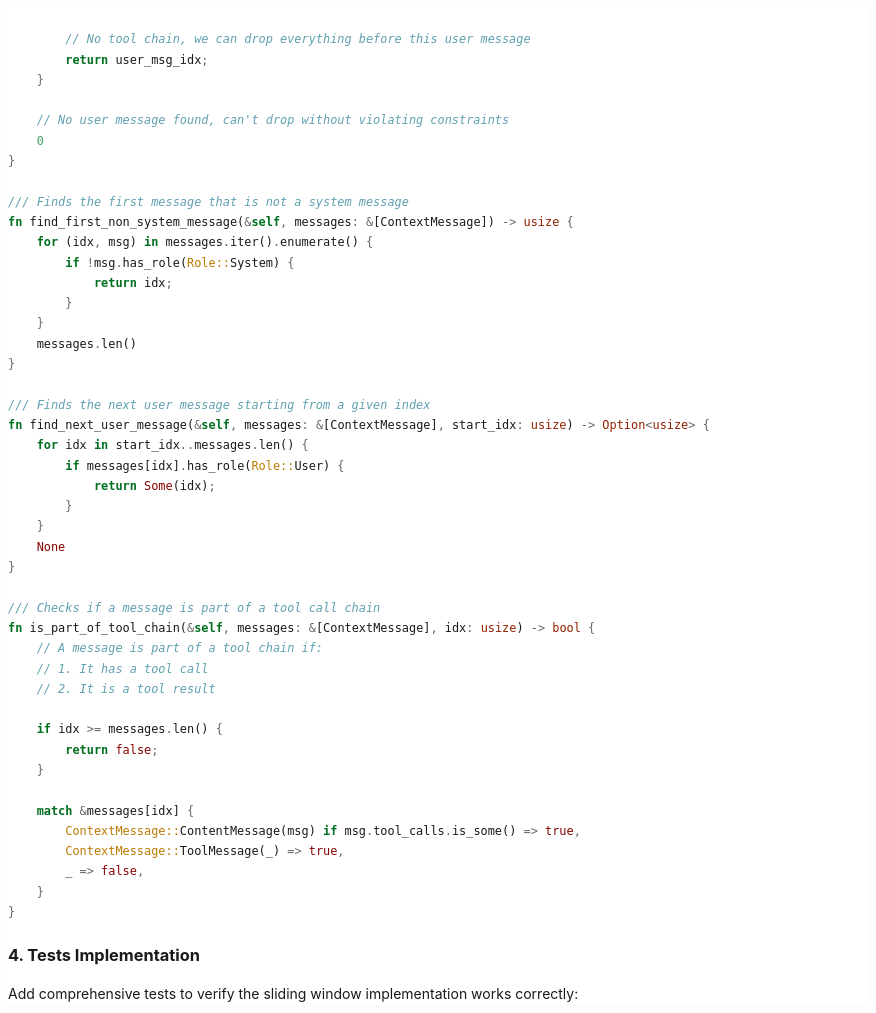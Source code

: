 ```rust
        
        // No tool chain, we can drop everything before this user message
        return user_msg_idx;
    }
    
    // No user message found, can't drop without violating constraints
    0
}

/// Finds the first message that is not a system message
fn find_first_non_system_message(&self, messages: &[ContextMessage]) -> usize {
    for (idx, msg) in messages.iter().enumerate() {
        if !msg.has_role(Role::System) {
            return idx;
        }
    }
    messages.len()
}

/// Finds the next user message starting from a given index
fn find_next_user_message(&self, messages: &[ContextMessage], start_idx: usize) -> Option<usize> {
    for idx in start_idx..messages.len() {
        if messages[idx].has_role(Role::User) {
            return Some(idx);
        }
    }
    None
}

/// Checks if a message is part of a tool call chain
fn is_part_of_tool_chain(&self, messages: &[ContextMessage], idx: usize) -> bool {
    // A message is part of a tool chain if:
    // 1. It has a tool call
    // 2. It is a tool result
    
    if idx >= messages.len() {
        return false;
    }
    
    match &messages[idx] {
        ContextMessage::ContentMessage(msg) if msg.tool_calls.is_some() => true,
        ContextMessage::ToolMessage(_) => true,
        _ => false,
    }
}
```

### 4. Tests Implementation

Add comprehensive tests to verify the sliding window implementation works correctly:
